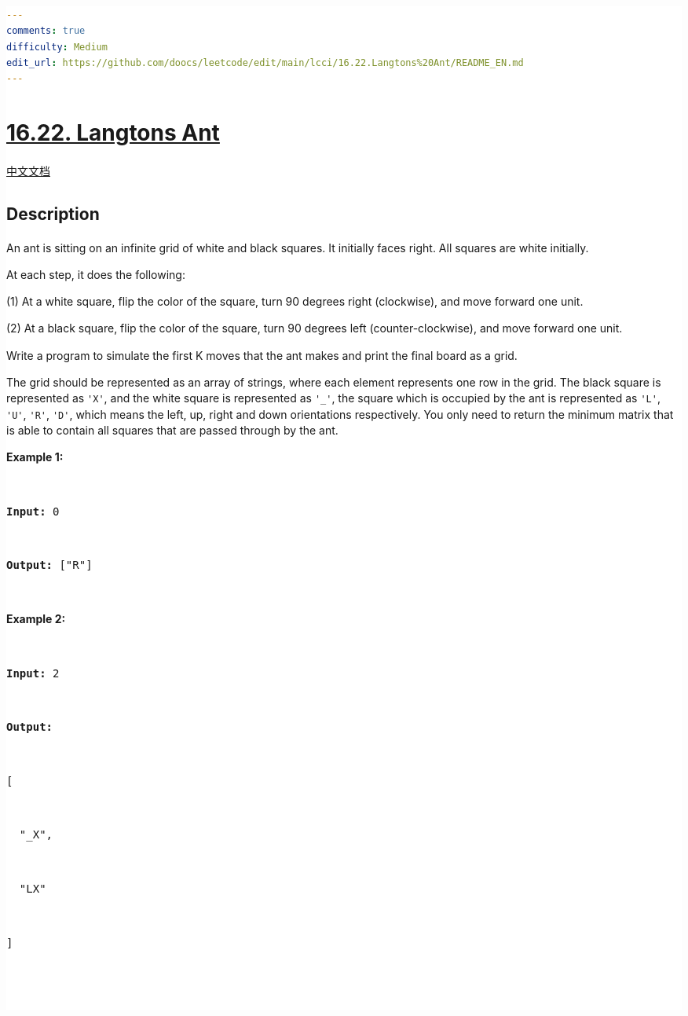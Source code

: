 ```yaml
---
comments: true
difficulty: Medium
edit_url: https://github.com/doocs/leetcode/edit/main/lcci/16.22.Langtons%20Ant/README_EN.md
---
```




# [16.22. Langtons Ant](https://leetcode.cn/problems/langtons-ant-lcci)

[中文文档](/lcci/16.22.Langtons%20Ant/README.md)

## Description



<p>An ant is sitting on an infinite grid of white and black squares. It initially faces right. All squares are white initially.</p>
<p>At each step, it does the following:</p>
<p>(1) At a white square, flip the color of the square, turn 90 degrees right (clockwise), and move forward one unit.</p>
<p>(2) At a black square, flip the color of the square, turn 90 degrees left (counter-clockwise), and move forward one unit.</p>
<p>Write a program to simulate the first K moves that the ant makes and print the final board as a grid.</p>
<p>The grid should be represented as an array of strings, where each element represents one row in the grid. The black square is represented as <code>&#39;X&#39;</code>, and the white square is represented as <code>&#39;_&#39;</code>, the square which is occupied by the ant is represented as <code>&#39;L&#39;</code>, <code>&#39;U&#39;</code>, <code>&#39;R&#39;</code>, <code>&#39;D&#39;</code>, which means the left, up, right and down orientations respectively. You only need to return the minimum matrix that is able to contain all squares that are passed through by the ant.</p>
<p><strong>Example 1:</strong></p>
<pre>

<strong>Input:</strong> 0

<strong>Output: </strong>[&quot;R&quot;]

</pre>
<p><strong>Example 2:</strong></p>
<pre>

<strong>Input:</strong> 2

<strong>Output:

</strong>[

&nbsp; &quot;\_X&quot;,

&nbsp; &quot;LX&quot;

]
